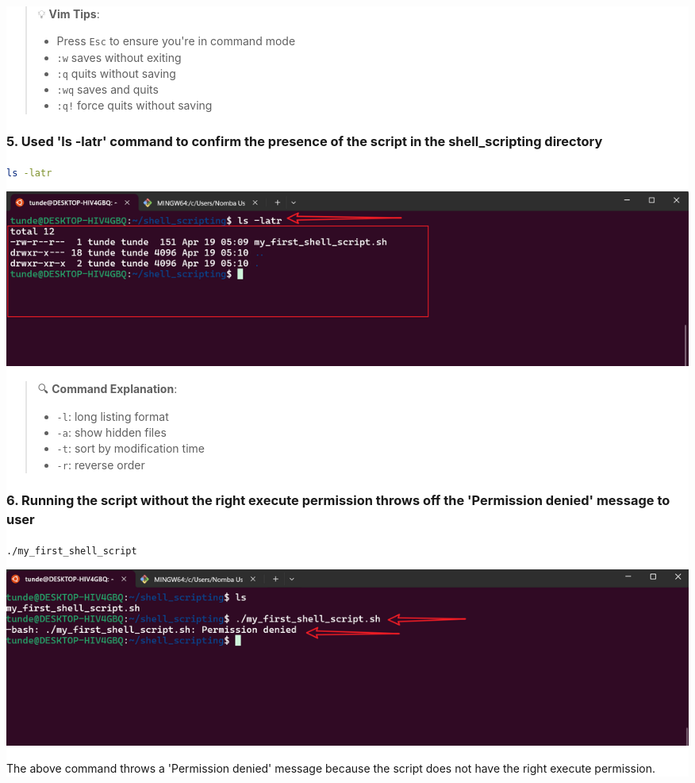 > 💡 **Vim Tips**:
> - Press `Esc` to ensure you're in command mode
> - `:w` saves without exiting
> - `:q` quits without saving
> - `:wq` saves and quits
> - `:q!` force quits without saving

### 5. Used 'ls -latr' command to confirm the presence of the script in the shell_scripting directory
```bash
ls -latr
```
![directory listing](./img/05.png)

> 🔍 **Command Explanation**:
> - `-l`: long listing format
> - `-a`: show hidden files
> - `-t`: sort by modification time
> - `-r`: reverse order

### 6. Running the script without the right execute permission throws off the 'Permission denied' message to user
```bash
./my_first_shell_script
```
![permission denied](./img/06.png)

The above command throws a 'Permission denied' message because the script does not have the right execute permission.
